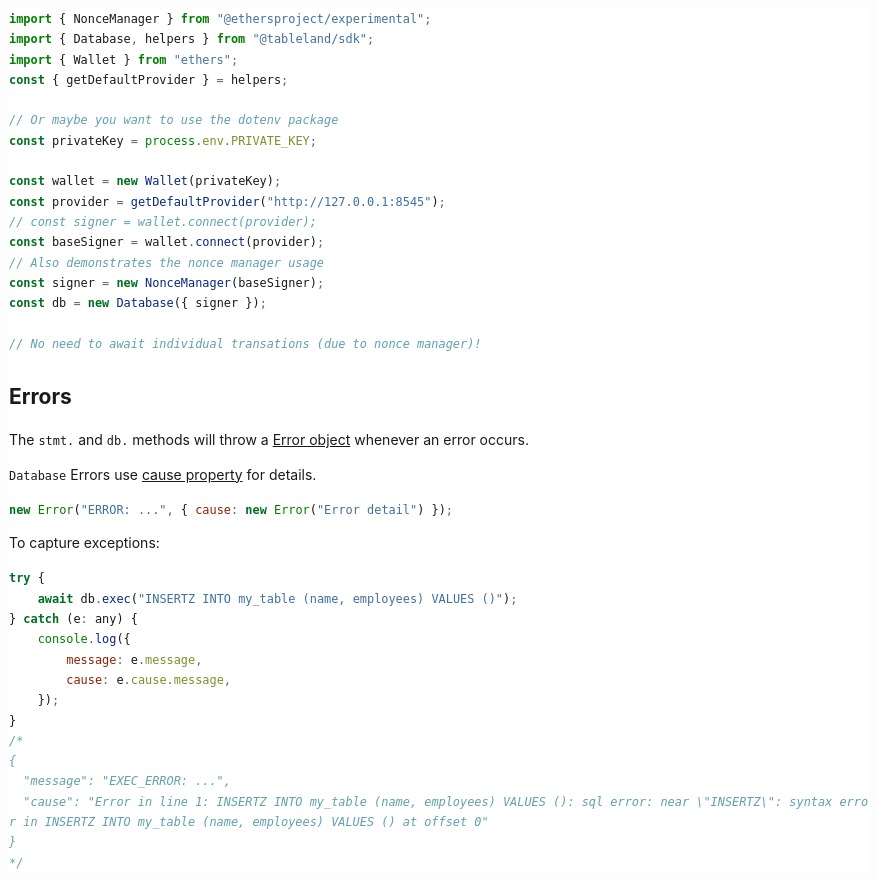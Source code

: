 ```typescript
import { NonceManager } from "@ethersproject/experimental";
import { Database, helpers } from "@tableland/sdk";
import { Wallet } from "ethers";
const { getDefaultProvider } = helpers;

// Or maybe you want to use the dotenv package
const privateKey = process.env.PRIVATE_KEY;

const wallet = new Wallet(privateKey);
const provider = getDefaultProvider("http://127.0.0.1:8545");
// const signer = wallet.connect(provider);
const baseSigner = wallet.connect(provider);
// Also demonstrates the nonce manager usage
const signer = new NonceManager(baseSigner);
const db = new Database({ signer });

// No need to await individual transations (due to nonce manager)!
```

## Errors

The `stmt.` and `db.` methods will throw a [Error object](https://developer.mozilla.org/en-US/docs/Web/JavaScript/Reference/Global_Objects/Error) whenever an error occurs.

`Database` Errors use [cause property](https://developer.mozilla.org/en-US/docs/Web/JavaScript/Reference/Global_Objects/Error/cause) for details.

```js
new Error("ERROR: ...", { cause: new Error("Error detail") });
```

To capture exceptions:

```js
try {
    await db.exec("INSERTZ INTO my_table (name, employees) VALUES ()");
} catch (e: any) {
    console.log({
        message: e.message,
        cause: e.cause.message,
    });
}
/*
{
  "message": "EXEC_ERROR: ...",
  "cause": "Error in line 1: INSERTZ INTO my_table (name, employees) VALUES (): sql error: near \"INSERTZ\": syntax error in INSERTZ INTO my_table (name, employees) VALUES () at offset 0"
}
*/
```
